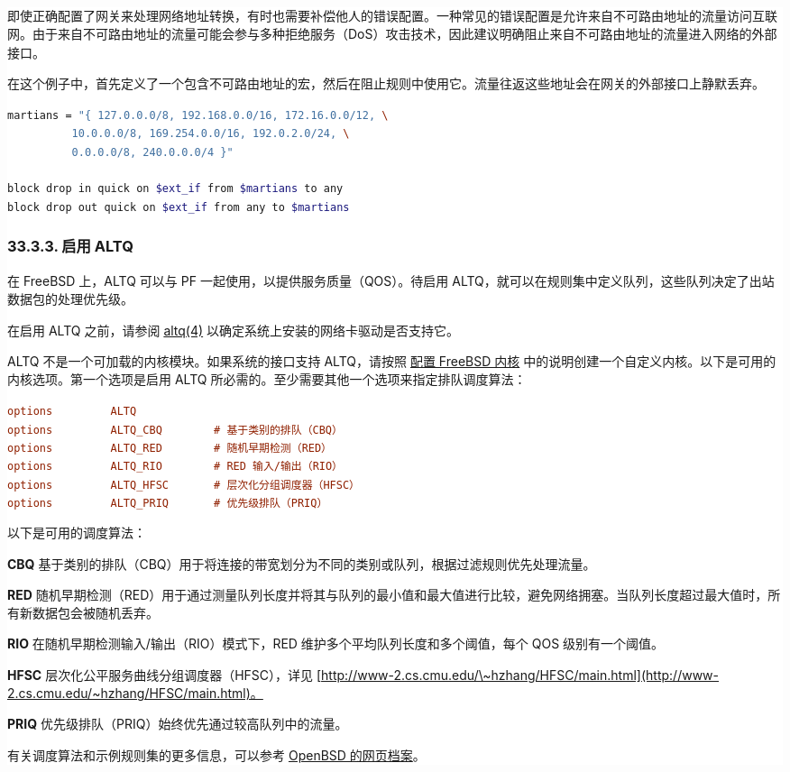 即使正确配置了网关来处理网络地址转换，有时也需要补偿他人的错误配置。一种常见的错误配置是允许来自不可路由地址的流量访问互联网。由于来自不可路由地址的流量可能会参与多种拒绝服务（DoS）攻击技术，因此建议明确阻止来自不可路由地址的流量进入网络的外部接口。

在这个例子中，首先定义了一个包含不可路由地址的宏，然后在阻止规则中使用它。流量往返这些地址会在网关的外部接口上静默丢弃。

```sh
martians = "{ 127.0.0.0/8, 192.168.0.0/16, 172.16.0.0/12, \
	      10.0.0.0/8, 169.254.0.0/16, 192.0.2.0/24, \
	      0.0.0.0/8, 240.0.0.0/4 }"

block drop in quick on $ext_if from $martians to any
block drop out quick on $ext_if from any to $martians
```

### 33.3.3. 启用 ALTQ

在 FreeBSD 上，ALTQ 可以与 PF 一起使用，以提供服务质量（QOS）。待启用 ALTQ，就可以在规则集中定义队列，这些队列决定了出站数据包的处理优先级。

在启用 ALTQ 之前，请参阅 [altq(4)](https://man.freebsd.org/cgi/man.cgi?query=altq&sektion=4&format=html) 以确定系统上安装的网络卡驱动是否支持它。

ALTQ 不是一个可加载的内核模块。如果系统的接口支持 ALTQ，请按照 [配置 FreeBSD 内核](https://docs.freebsd.org/en/books/handbook/kernelconfig/#kernelconfig) 中的说明创建一个自定义内核。以下是可用的内核选项。第一个选项是启用 ALTQ 所必需的。至少需要其他一个选项来指定排队调度算法：

```ini
options         ALTQ
options         ALTQ_CBQ        # 基于类别的排队（CBQ）
options         ALTQ_RED        # 随机早期检测（RED）
options         ALTQ_RIO        # RED 输入/输出（RIO）
options         ALTQ_HFSC       # 层次化分组调度器（HFSC）
options         ALTQ_PRIQ       # 优先级排队（PRIQ）
```

以下是可用的调度算法：

**CBQ**
基于类别的排队（CBQ）用于将连接的带宽划分为不同的类别或队列，根据过滤规则优先处理流量。

**RED**
随机早期检测（RED）用于通过测量队列长度并将其与队列的最小值和最大值进行比较，避免网络拥塞。当队列长度超过最大值时，所有新数据包会被随机丢弃。

**RIO**
在随机早期检测输入/输出（RIO）模式下，RED 维护多个平均队列长度和多个阈值，每个 QOS 级别有一个阈值。

**HFSC**
层次化公平服务曲线分组调度器（HFSC），详见 [http://www-2.cs.cmu.edu/\~hzhang/HFSC/main.html](http://www-2.cs.cmu.edu/~hzhang/HFSC/main.html)。

**PRIQ**
优先级排队（PRIQ）始终优先通过较高队列中的流量。

有关调度算法和示例规则集的更多信息，可以参考 [OpenBSD 的网页档案](https://web.archive.org/web/20151109213426/http://www.openbsd.org/faq/pf/queueing.html)。
